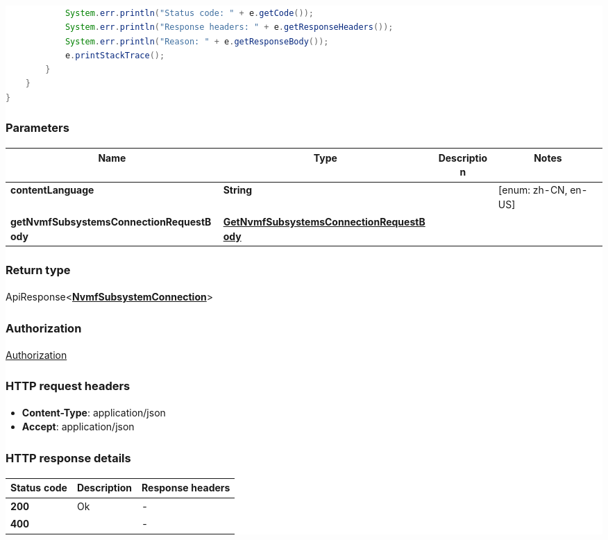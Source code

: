 ```java
            System.err.println("Status code: " + e.getCode());
            System.err.println("Response headers: " + e.getResponseHeaders());
            System.err.println("Reason: " + e.getResponseBody());
            e.printStackTrace();
        }
    }
}
```

### Parameters


Name | Type | Description  | Notes
------------- | ------------- | ------------- | -------------
 **contentLanguage** | **String**|  | [enum: zh-CN, en-US]
 **getNvmfSubsystemsConnectionRequestBody** | [**GetNvmfSubsystemsConnectionRequestBody**](GetNvmfSubsystemsConnectionRequestBody.md)|  |

### Return type

ApiResponse<[**NvmfSubsystemConnection**](NvmfSubsystemConnection.md)>


### Authorization

[Authorization](../README.md#Authorization)

### HTTP request headers

- **Content-Type**: application/json
- **Accept**: application/json

### HTTP response details
| Status code | Description | Response headers |
|-------------|-------------|------------------|
| **200** | Ok |  -  |
| **400** |  |  -  |

